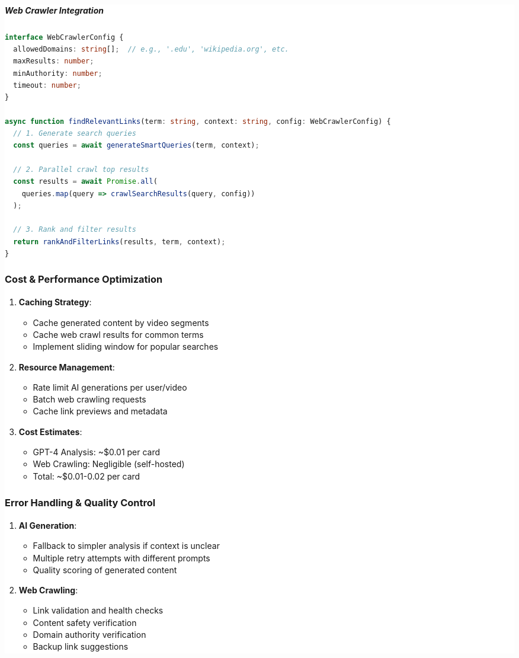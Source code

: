 ##### Web Crawler Integration
```typescript
interface WebCrawlerConfig {
  allowedDomains: string[];  // e.g., '.edu', 'wikipedia.org', etc.
  maxResults: number;
  minAuthority: number;
  timeout: number;
}

async function findRelevantLinks(term: string, context: string, config: WebCrawlerConfig) {
  // 1. Generate search queries
  const queries = await generateSmartQueries(term, context);
  
  // 2. Parallel crawl top results
  const results = await Promise.all(
    queries.map(query => crawlSearchResults(query, config))
  );
  
  // 3. Rank and filter results
  return rankAndFilterLinks(results, term, context);
}
```

### Cost & Performance Optimization

1. **Caching Strategy**:
   - Cache generated content by video segments
   - Cache web crawl results for common terms
   - Implement sliding window for popular searches

2. **Resource Management**:
   - Rate limit AI generations per user/video
   - Batch web crawling requests
   - Cache link previews and metadata

3. **Cost Estimates**:
   - GPT-4 Analysis: ~$0.01 per card
   - Web Crawling: Negligible (self-hosted)
   - Total: ~$0.01-0.02 per card

### Error Handling & Quality Control

1. **AI Generation**:
   - Fallback to simpler analysis if context is unclear
   - Multiple retry attempts with different prompts
   - Quality scoring of generated content

2. **Web Crawling**:
   - Link validation and health checks
   - Content safety verification
   - Domain authority verification
   - Backup link suggestions
